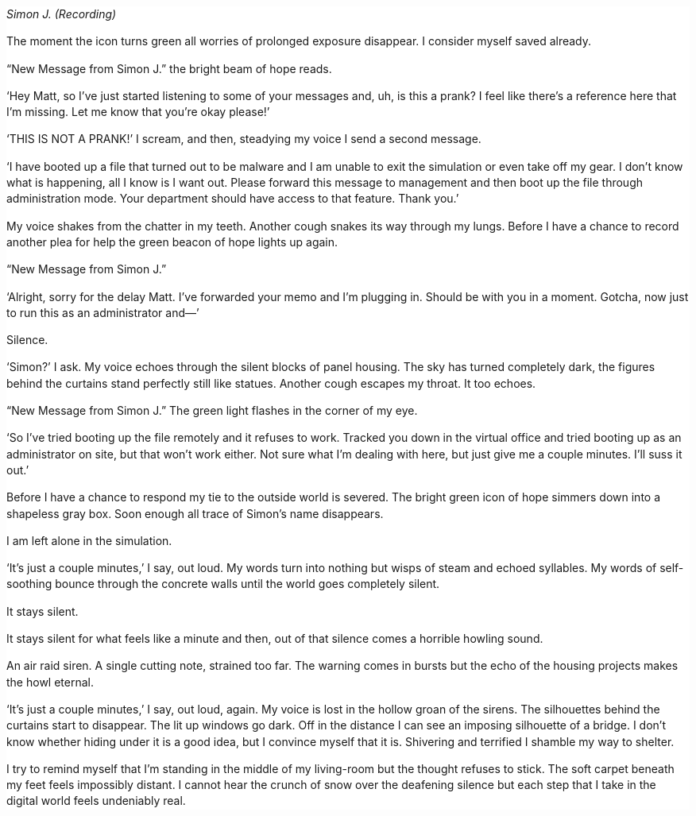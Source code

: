*Simon J. (Recording)*

The moment the icon turns green all worries of prolonged exposure disappear. I consider myself saved already.

“New Message from Simon J.” the bright beam of hope reads.

‘Hey Matt, so I’ve just started listening to some of your messages and, uh, is this a prank? I feel like there’s a reference here that I’m missing. Let me know that you’re okay please!’

‘THIS IS NOT A PRANK!’ I scream, and then, steadying my voice I send a second message.

‘I have booted up a file that turned out to be malware and I am unable to exit the simulation or even take off my gear. I don’t know what is happening, all I know is I want out. Please forward this message to management and then boot up the file through administration mode. Your department should have access to that feature. Thank you.’

My voice shakes from the chatter in my teeth. Another cough snakes its way through my lungs. Before I have a chance to record another plea for help the green beacon of hope lights up again.

“New Message from Simon J.”

‘Alright, sorry for the delay Matt. I’ve forwarded your memo and I’m plugging in. Should be with you in a moment. Gotcha, now just to run this as an administrator and—’

Silence.

‘Simon?’ I ask. My voice echoes through the silent blocks of panel housing. The sky has turned completely dark, the figures behind the curtains stand perfectly still like statues. Another cough escapes my throat. It too echoes.

“New Message from Simon J.” The green light flashes in the corner of my eye.

‘So I’ve tried booting up the file remotely and it refuses to work. Tracked you down in the virtual office and tried booting up as an administrator on site, but that won’t work either. Not sure what I’m dealing with here, but just give me a couple minutes. I’ll suss it out.’

Before I have a chance to respond my tie to the outside world is severed. The bright green icon of hope simmers down into a shapeless gray box. Soon enough all trace of Simon’s name disappears.

I am left alone in the simulation.

‘It’s just a couple minutes,’ I say, out loud. My words turn into nothing but wisps of steam and echoed syllables. My words of self-soothing bounce through the concrete walls until the world goes completely silent.

It stays silent.

It stays silent for what feels like a minute and then, out of that silence comes a horrible howling sound.

An air raid siren. A single cutting note, strained too far. The warning comes in bursts but the echo of the housing projects makes the howl eternal.

‘It’s just a couple minutes,’ I say, out loud, again. My voice is lost in the hollow groan of the sirens. The silhouettes behind the curtains start to disappear. The lit up windows go dark. Off in the distance I can see an imposing silhouette of a bridge. I don’t know whether hiding under it is a good idea, but I convince myself that it is. Shivering and terrified I shamble my way to shelter.

I try to remind myself that I’m standing in the middle of my living-room but the thought refuses to stick. The soft carpet beneath my feet feels impossibly distant. I cannot hear the crunch of snow over the deafening silence but each step that I take in the digital world feels undeniably real.
